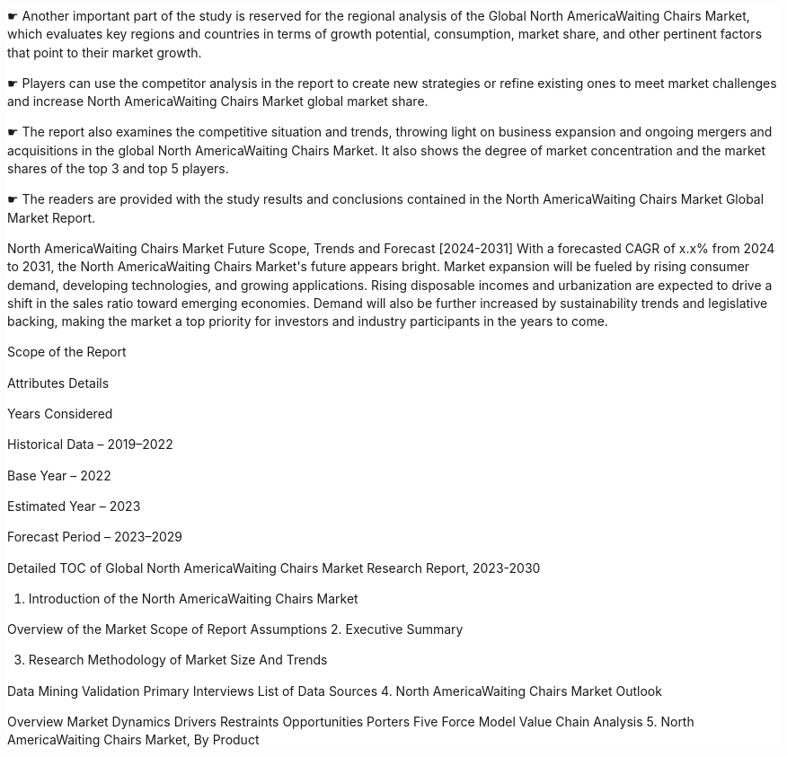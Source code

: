 ☛ Another important part of the study is reserved for the regional analysis of the Global North AmericaWaiting Chairs Market, which evaluates key regions and countries in terms of growth potential, consumption, market share, and other pertinent factors that point to their market growth.

☛ Players can use the competitor analysis in the report to create new strategies or refine existing ones to meet market challenges and increase North AmericaWaiting Chairs Market global market share.

☛ The report also examines the competitive situation and trends, throwing light on business expansion and ongoing mergers and acquisitions in the global North AmericaWaiting Chairs Market. It also shows the degree of market concentration and the market shares of the top 3 and top 5 players.

☛ The readers are provided with the study results and conclusions contained in the North AmericaWaiting Chairs Market Global Market Report.

North AmericaWaiting Chairs Market Future Scope, Trends and Forecast [2024-2031]
With a forecasted CAGR of x.x% from 2024 to 2031, the North AmericaWaiting Chairs Market's future appears bright. Market expansion will be fueled by rising consumer demand, developing technologies, and growing applications. Rising disposable incomes and urbanization are expected to drive a shift in the sales ratio toward emerging economies. Demand will also be further increased by sustainability trends and legislative backing, making the market a top priority for investors and industry participants in the years to come.

Scope of the Report

Attributes Details

Years Considered

Historical Data – 2019–2022

Base Year – 2022

Estimated Year – 2023

Forecast Period – 2023–2029

Detailed TOC of Global North AmericaWaiting Chairs Market Research Report, 2023-2030
1. Introduction of the North AmericaWaiting Chairs Market

Overview of the Market
Scope of Report
Assumptions
2. Executive Summary

3. Research Methodology of Market Size And Trends

Data Mining
Validation
Primary Interviews
List of Data Sources
4. North AmericaWaiting Chairs Market Outlook

Overview
Market Dynamics
Drivers
Restraints
Opportunities
Porters Five Force Model
Value Chain Analysis
5. North AmericaWaiting Chairs Market, By Product

